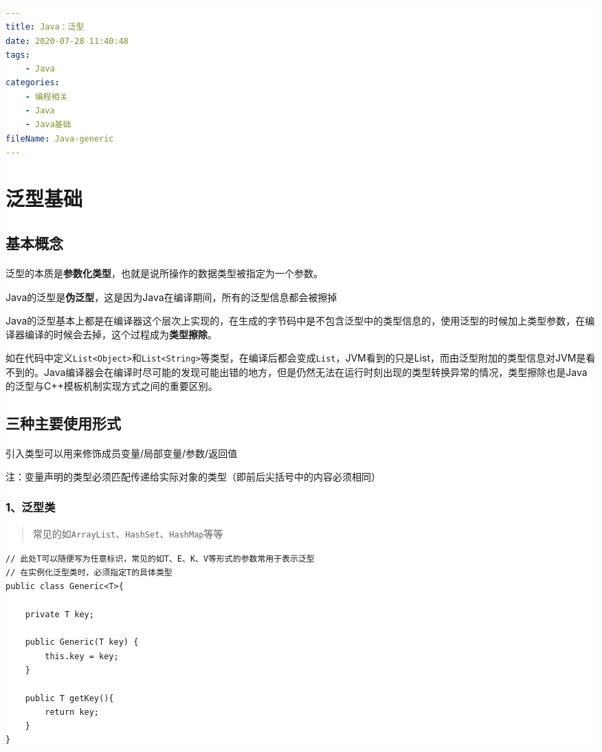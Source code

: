 ```yaml
---
title: Java：泛型
date: 2020-07-28 11:40:48
tags:
	- Java
categories:
	- 编程相关
	- Java
	- Java基础
fileName: Java-generic
---
```


# 泛型基础

## 基本概念

泛型的本质是**参数化类型**，也就是说所操作的数据类型被指定为一个参数。

Java的泛型是**伪泛型**，这是因为Java在编译期间，所有的泛型信息都会被擦掉

Java的泛型基本上都是在编译器这个层次上实现的，在生成的字节码中是不包含泛型中的类型信息的，使用泛型的时候加上类型参数，在编译器编译的时候会去掉，这个过程成为**类型擦除**。

如在代码中定义`List<Object>`和`List<String>`等类型，在编译后都会变成`List`，JVM看到的只是List，而由泛型附加的类型信息对JVM是看不到的。Java编译器会在编译时尽可能的发现可能出错的地方，但是仍然无法在运行时刻出现的类型转换异常的情况，类型擦除也是Java的泛型与C++模板机制实现方式之间的重要区别。

## 三种主要使用形式

引入类型可以用来修饰成员变量/局部变量/参数/返回值

注：变量声明的类型必须匹配传递给实际对象的类型（即前后尖括号中的内容必须相同）

### 1、泛型类

> 常见的如`ArrayList`、`HashSet`、`HashMap`等等

```
// 此处T可以随便写为任意标识，常见的如T、E、K、V等形式的参数常用于表示泛型
// 在实例化泛型类时，必须指定T的具体类型
public class Generic<T>{ 
   
    private T key;

    public Generic(T key) { 
        this.key = key;
    }

    public T getKey(){ 
        return key;
    }
}
```

